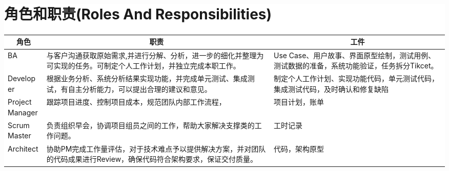

# 角色和职责(Roles And  Responsibilities)

| 角色            | 职责                                                         | 工件                                                         |
| --------------- | ------------------------------------------------------------ | ------------------------------------------------------------ |
| BA              | 与客户沟通获取原始需求,并进行分解、分析，进一步的细化并整理为可实现的任务。可制定个人工作计划，并独立完成本职工作。 | Use Case、用户故事、界面原型绘制，测试用例、测试数据的准备，系统功能验证，任务拆分Tikcet。 |
| Developer       | 根据业务分析、系统分析结果实现功能，并完成单元测试、集成测试，有自主分析能力，可以提出合理的建议和意见。 | 制定个人工作计划、实现功能代码，单元测试代码，集成测试代码，及时确认和修复缺陷 |
| Project Manager | 跟踪项目进度、控制项目成本，规范团队内部工作流程，           | 项目计划，账单                                               |
| Scrum Master    | 负责组织早会，协调项目组员之间的工作，帮助大家解决支撑类的工作问题。 | 工时记录                                                     |
| Architect       | 协助PM完成工作量评估，对于技术难点予以提供解决方案，并对团队的代码成果进行Review，确保代码符合架构要求，保证交付质量。 | 代码，架构原型                                               |



